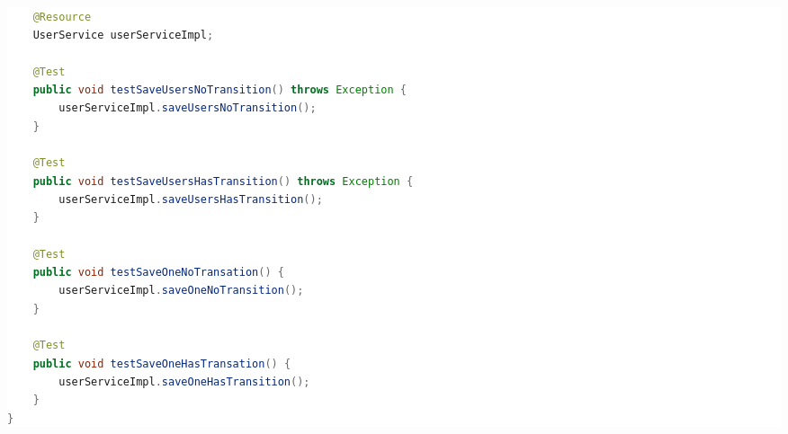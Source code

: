 ```java
    @Resource
	UserService userServiceImpl;

	@Test
	public void testSaveUsersNoTransition() throws Exception {
		userServiceImpl.saveUsersNoTransition();
	}

	@Test
	public void testSaveUsersHasTransition() throws Exception {
		userServiceImpl.saveUsersHasTransition();
	}

	@Test
	public void testSaveOneNoTransation() {
		userServiceImpl.saveOneNoTransition();
	}

	@Test
	public void testSaveOneHasTransation() {
		userServiceImpl.saveOneHasTransition();
	}
}
```

